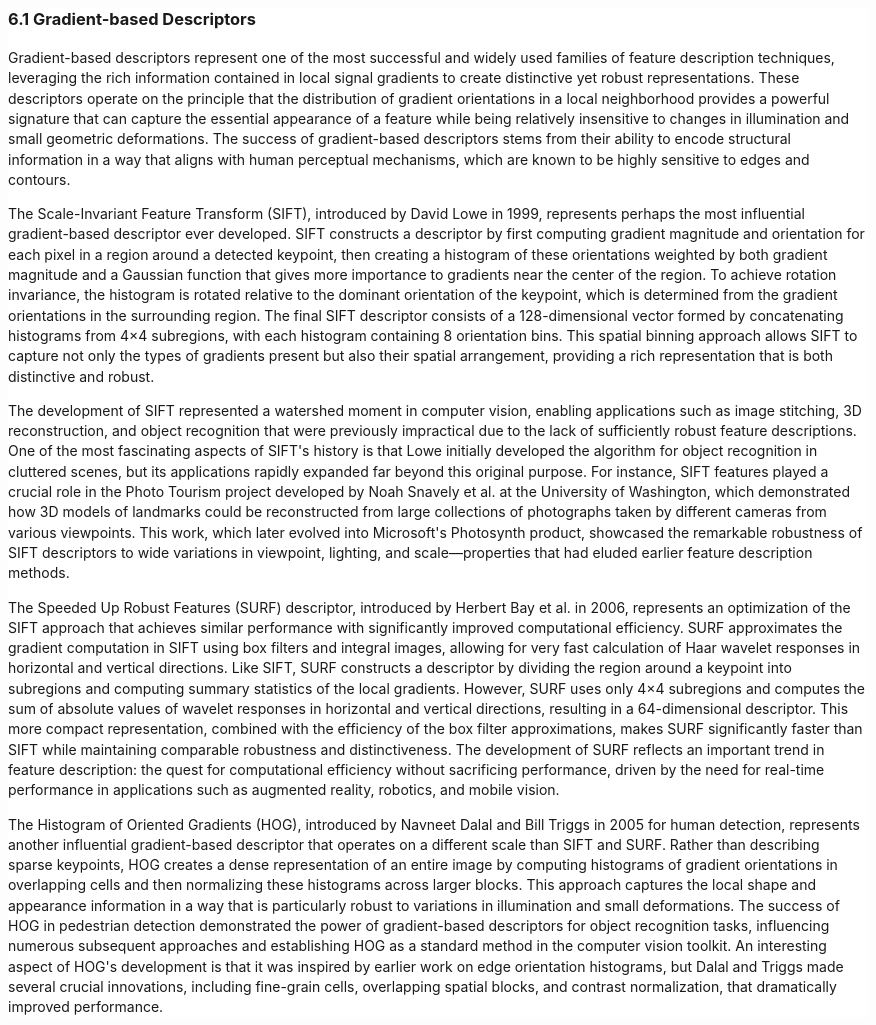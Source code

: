 ### 6.1 Gradient-based Descriptors

Gradient-based descriptors represent one of the most successful and widely used families of feature description techniques, leveraging the rich information contained in local signal gradients to create distinctive yet robust representations. These descriptors operate on the principle that the distribution of gradient orientations in a local neighborhood provides a powerful signature that can capture the essential appearance of a feature while being relatively insensitive to changes in illumination and small geometric deformations. The success of gradient-based descriptors stems from their ability to encode structural information in a way that aligns with human perceptual mechanisms, which are known to be highly sensitive to edges and contours.

The Scale-Invariant Feature Transform (SIFT), introduced by David Lowe in 1999, represents perhaps the most influential gradient-based descriptor ever developed. SIFT constructs a descriptor by first computing gradient magnitude and orientation for each pixel in a region around a detected keypoint, then creating a histogram of these orientations weighted by both gradient magnitude and a Gaussian function that gives more importance to gradients near the center of the region. To achieve rotation invariance, the histogram is rotated relative to the dominant orientation of the keypoint, which is determined from the gradient orientations in the surrounding region. The final SIFT descriptor consists of a 128-dimensional vector formed by concatenating histograms from 4×4 subregions, with each histogram containing 8 orientation bins. This spatial binning approach allows SIFT to capture not only the types of gradients present but also their spatial arrangement, providing a rich representation that is both distinctive and robust.

The development of SIFT represented a watershed moment in computer vision, enabling applications such as image stitching, 3D reconstruction, and object recognition that were previously impractical due to the lack of sufficiently robust feature descriptions. One of the most fascinating aspects of SIFT's history is that Lowe initially developed the algorithm for object recognition in cluttered scenes, but its applications rapidly expanded far beyond this original purpose. For instance, SIFT features played a crucial role in the Photo Tourism project developed by Noah Snavely et al. at the University of Washington, which demonstrated how 3D models of landmarks could be reconstructed from large collections of photographs taken by different cameras from various viewpoints. This work, which later evolved into Microsoft's Photosynth product, showcased the remarkable robustness of SIFT descriptors to wide variations in viewpoint, lighting, and scale—properties that had eluded earlier feature description methods.

The Speeded Up Robust Features (SURF) descriptor, introduced by Herbert Bay et al. in 2006, represents an optimization of the SIFT approach that achieves similar performance with significantly improved computational efficiency. SURF approximates the gradient computation in SIFT using box filters and integral images, allowing for very fast calculation of Haar wavelet responses in horizontal and vertical directions. Like SIFT, SURF constructs a descriptor by dividing the region around a keypoint into subregions and computing summary statistics of the local gradients. However, SURF uses only 4×4 subregions and computes the sum of absolute values of wavelet responses in horizontal and vertical directions, resulting in a 64-dimensional descriptor. This more compact representation, combined with the efficiency of the box filter approximations, makes SURF significantly faster than SIFT while maintaining comparable robustness and distinctiveness. The development of SURF reflects an important trend in feature description: the quest for computational efficiency without sacrificing performance, driven by the need for real-time performance in applications such as augmented reality, robotics, and mobile vision.

The Histogram of Oriented Gradients (HOG), introduced by Navneet Dalal and Bill Triggs in 2005 for human detection, represents another influential gradient-based descriptor that operates on a different scale than SIFT and SURF. Rather than describing sparse keypoints, HOG creates a dense representation of an entire image by computing histograms of gradient orientations in overlapping cells and then normalizing these histograms across larger blocks. This approach captures the local shape and appearance information in a way that is particularly robust to variations in illumination and small deformations. The success of HOG in pedestrian detection demonstrated the power of gradient-based descriptors for object recognition tasks, influencing numerous subsequent approaches and establishing HOG as a standard method in the computer vision toolkit. An interesting aspect of HOG's development is that it was inspired by earlier work on edge orientation histograms, but Dalal and Triggs made several crucial innovations, including fine-grain cells, overlapping spatial blocks, and contrast normalization, that dramatically improved performance.
